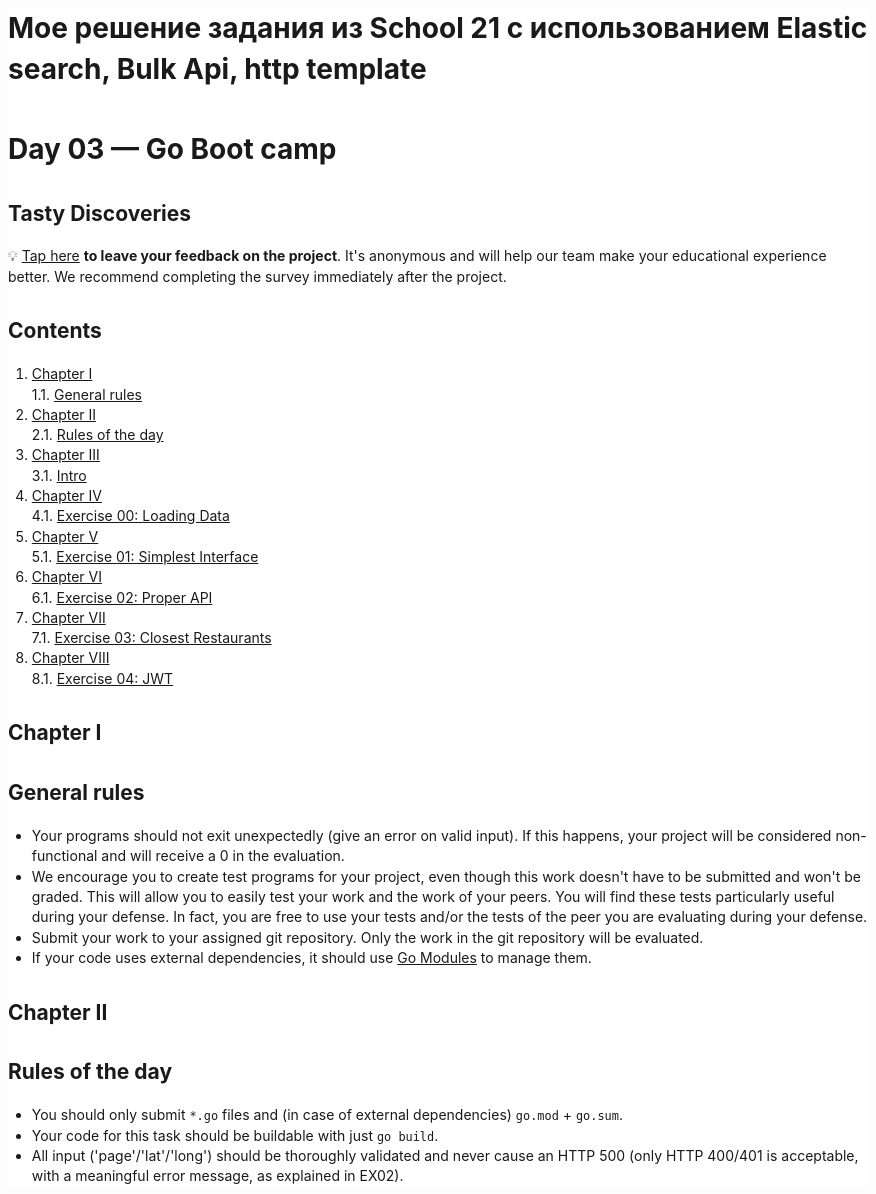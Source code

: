 # Мое решение задания из School 21 c использованием Elastic search, Bulk Api, http template


# Day 03 — Go Boot camp

## Tasty Discoveries

💡 [Tap here](https://new.oprosso.net/p/4cb31ec3f47a4596bc758ea1861fb624) **to leave your feedback on the project**. It's anonymous and will help our team make your educational experience better. We recommend completing the survey immediately after the project.

## Contents

1. [Chapter I](#chapter-i) \
    1.1. [General rules](#general-rules)
2. [Chapter II](#chapter-ii) \
    2.1. [Rules of the day](#rules-of-the-day)
3. [Chapter III](#chapter-iii) \
    3.1. [Intro](#intro)
4. [Chapter IV](#chapter-iv) \
    4.1. [Exercise 00: Loading Data](#exercise-00-loading-data)
5. [Chapter V](#chapter-v) \
    5.1. [Exercise 01: Simplest Interface](#exercise-01-simplest-interface)
6. [Chapter VI](#chapter-vi) \
    6.1. [Exercise 02: Proper API](#exercise-02-proper-api)
7. [Chapter VII](#chapter-vii) \
    7.1. [Exercise 03: Closest Restaurants](#exercise-03-closest-restaurants)
8. [Chapter VIII](#chapter-viii) \
    8.1. [Exercise 04: JWT](#exercise-04-jwt)


<h2 id="chapter-i" >Chapter I</h2>
<h2 id="general-rules" >General rules</h2>

- Your programs should not exit unexpectedly (give an error on valid input). If this happens, your project will be considered non-functional and will receive a 0 in the evaluation.
- We encourage you to create test programs for your project, even though this work doesn't have to be submitted and won't be graded. This will allow you to easily test your work and the work of your peers. You will find these tests particularly useful during your defense. In fact, you are free to use your tests and/or the tests of the peer you are evaluating during your defense.
- Submit your work to your assigned git repository. Only the work in the git repository will be evaluated.
- If your code uses external dependencies, it should use [Go Modules](https://go.dev/blog/using-go-modules) to manage them.

<h2 id="chapter-ii" >Chapter II</h2>
<h2 id="rules-of-the-day" >Rules of the day</h2>

- You should only submit `*.go` files and (in case of external dependencies) `go.mod` + `go.sum`.
- Your code for this task should be buildable with just `go build`.
- All input ('page'/'lat'/'long') should be thoroughly validated and never cause an HTTP 500 (only HTTP 400/401 is acceptable, with a meaningful error message, as explained in EX02).
